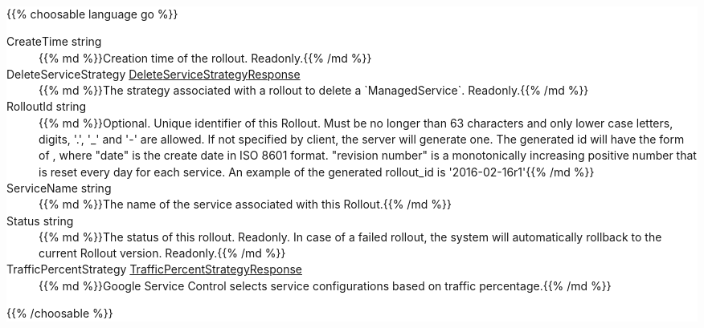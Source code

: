 {{% choosable language go %}}
<dl class="resources-properties"><dt class="property-"
            title="">
        <span id="createtime_go">
<a href="#createtime_go" style="color: inherit; text-decoration: inherit;">Create<wbr>Time</a>
</span>
        <span class="property-indicator"></span>
        <span class="property-type">string</span>
    </dt>
    <dd>{{% md %}}Creation time of the rollout. Readonly.{{% /md %}}</dd><dt class="property-"
            title="">
        <span id="deleteservicestrategy_go">
<a href="#deleteservicestrategy_go" style="color: inherit; text-decoration: inherit;">Delete<wbr>Service<wbr>Strategy</a>
</span>
        <span class="property-indicator"></span>
        <span class="property-type"><a href="#deleteservicestrategyresponse">Delete<wbr>Service<wbr>Strategy<wbr>Response</a></span>
    </dt>
    <dd>{{% md %}}The strategy associated with a rollout to delete a `ManagedService`. Readonly.{{% /md %}}</dd><dt class="property-"
            title="">
        <span id="rolloutid_go">
<a href="#rolloutid_go" style="color: inherit; text-decoration: inherit;">Rollout<wbr>Id</a>
</span>
        <span class="property-indicator"></span>
        <span class="property-type">string</span>
    </dt>
    <dd>{{% md %}}Optional. Unique identifier of this Rollout. Must be no longer than 63 characters and only lower case letters, digits, '.', '_' and '-' are allowed. If not specified by client, the server will generate one. The generated id will have the form of , where "date" is the create date in ISO 8601 format. "revision number" is a monotonically increasing positive number that is reset every day for each service. An example of the generated rollout_id is '2016-02-16r1'{{% /md %}}</dd><dt class="property-"
            title="">
        <span id="servicename_go">
<a href="#servicename_go" style="color: inherit; text-decoration: inherit;">Service<wbr>Name</a>
</span>
        <span class="property-indicator"></span>
        <span class="property-type">string</span>
    </dt>
    <dd>{{% md %}}The name of the service associated with this Rollout.{{% /md %}}</dd><dt class="property-"
            title="">
        <span id="status_go">
<a href="#status_go" style="color: inherit; text-decoration: inherit;">Status</a>
</span>
        <span class="property-indicator"></span>
        <span class="property-type">string</span>
    </dt>
    <dd>{{% md %}}The status of this rollout. Readonly. In case of a failed rollout, the system will automatically rollback to the current Rollout version. Readonly.{{% /md %}}</dd><dt class="property-"
            title="">
        <span id="trafficpercentstrategy_go">
<a href="#trafficpercentstrategy_go" style="color: inherit; text-decoration: inherit;">Traffic<wbr>Percent<wbr>Strategy</a>
</span>
        <span class="property-indicator"></span>
        <span class="property-type"><a href="#trafficpercentstrategyresponse">Traffic<wbr>Percent<wbr>Strategy<wbr>Response</a></span>
    </dt>
    <dd>{{% md %}}Google Service Control selects service configurations based on traffic percentage.{{% /md %}}</dd></dl>
{{% /choosable %}}